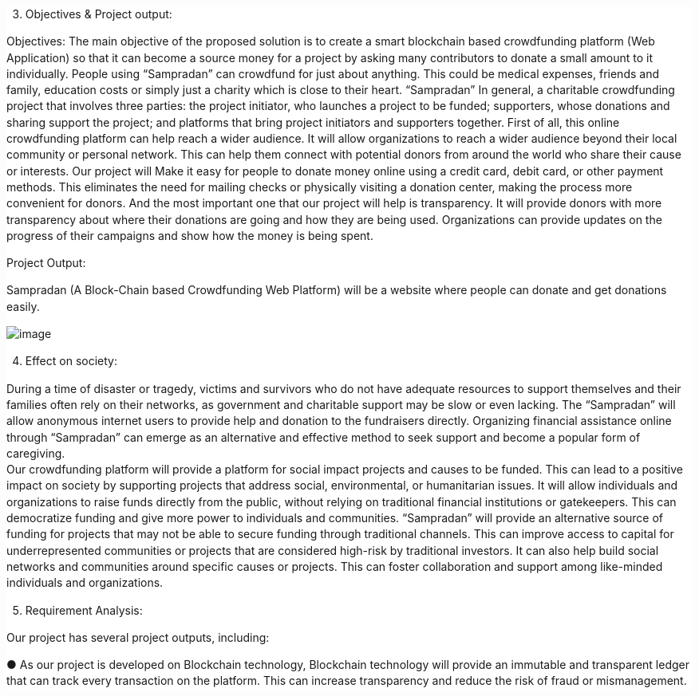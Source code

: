 


3. Objectives & Project output:

Objectives:
The main objective of the proposed solution is to create a smart blockchain based crowdfunding platform (Web Application) so that it can become a source money for a project by asking many contributors to donate a small amount to it individually. People using “Sampradan” can crowdfund for just about anything. This could be medical expenses, friends and family, education costs or simply just a charity which is close to their heart. “Sampradan” In general, a charitable crowdfunding project that involves three parties: the project initiator, who launches a project to be funded; supporters, whose donations and sharing support the project; and platforms that bring project initiators and supporters together.
First of all, this online crowdfunding platform can help reach a wider audience. It will allow organizations to reach a wider audience beyond their local community or personal network. This can help them connect with potential donors from around the world who share their cause or interests. Our project will Make it easy for people to donate money online using a credit card, debit card, or other payment methods. This eliminates the need for mailing checks or physically visiting a donation center, making the process more convenient for donors. And the most important one that our project will help is transparency. It will provide donors with more transparency about where their donations are going and how they are being used. Organizations can provide updates on the progress of their campaigns and show how the money is being spent. 

Project Output: 

Sampradan (A Block-Chain based Crowdfunding Web Platform) will be a website where people can donate and get donations easily. 

![image](https://github.com/Plabon-Dutta/Block-Chain-Based-CrowdFunding-Platform/assets/79752960/02d6628b-ed8e-4861-a433-40d337b4091c)

4. Effect on society:

During a time of disaster or tragedy, victims and survivors who do not have adequate resources to support themselves and their families often rely on their networks, as government and charitable support may be slow or even lacking. The “Sampradan” will allow anonymous internet users to provide help and donation to the fundraisers directly. Organizing financial assistance online through “Sampradan” can emerge as an alternative and effective method to seek support and become a popular form of caregiving.  
Our crowdfunding platform will provide a platform for social impact projects and causes to be funded. This can lead to a positive impact on society by supporting projects that address social, environmental, or humanitarian issues. 
It will allow individuals and organizations to raise funds directly from the public, without relying on traditional financial institutions or gatekeepers. This can democratize funding and give more power to individuals and communities. “Sampradan” will provide an alternative source of funding for projects that may not be able to secure funding through traditional channels. This can improve access to capital for underrepresented communities or projects that are considered high-risk by traditional investors. It can also help build social networks and communities around specific causes or projects. This can foster collaboration and support among like-minded individuals and organizations.


5. Requirement Analysis:

Our project has several project outputs, including:

●	As our project is developed on Blockchain technology, Blockchain technology will provide an immutable and transparent ledger that can track every transaction on the platform. This can increase transparency and reduce the risk of fraud or mismanagement.
